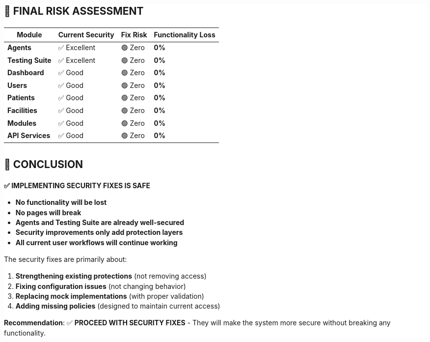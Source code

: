 
## 🎯 FINAL RISK ASSESSMENT

| Module | Current Security | Fix Risk | Functionality Loss |
|--------|------------------|----------|-------------------|
| **Agents** | ✅ Excellent | 🟢 Zero | **0%** |
| **Testing Suite** | ✅ Excellent | 🟢 Zero | **0%** |
| **Dashboard** | ✅ Good | 🟢 Zero | **0%** |
| **Users** | ✅ Good | 🟢 Zero | **0%** |
| **Patients** | ✅ Good | 🟢 Zero | **0%** |
| **Facilities** | ✅ Good | 🟢 Zero | **0%** |
| **Modules** | ✅ Good | 🟢 Zero | **0%** |
| **API Services** | ✅ Good | 🟢 Zero | **0%** |

## 🚀 CONCLUSION

**✅ IMPLEMENTING SECURITY FIXES IS SAFE**

- **No functionality will be lost**
- **No pages will break**
- **Agents and Testing Suite are already well-secured**
- **Security improvements only add protection layers**
- **All current user workflows will continue working**

The security fixes are primarily about:
1. **Strengthening existing protections** (not removing access)
2. **Fixing configuration issues** (not changing behavior)
3. **Replacing mock implementations** (with proper validation)
4. **Adding missing policies** (designed to maintain current access)

**Recommendation**: ✅ **PROCEED WITH SECURITY FIXES** - They will make the system more secure without breaking any functionality.